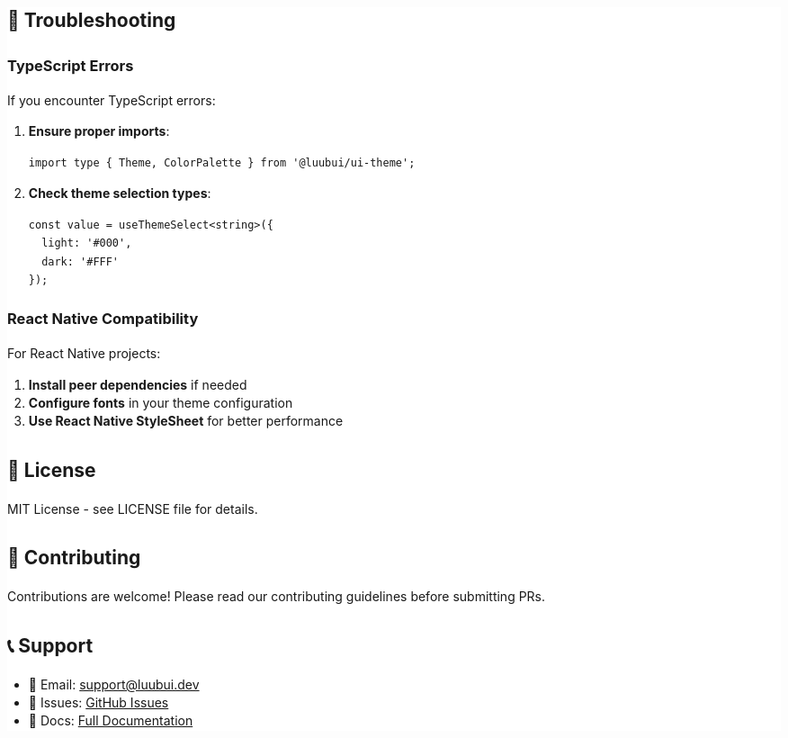 ## 🐛 Troubleshooting

### TypeScript Errors

If you encounter TypeScript errors:

1. **Ensure proper imports**:
   ```tsx
   import type { Theme, ColorPalette } from '@luubui/ui-theme';
   ```

2. **Check theme selection types**:
   ```tsx
   const value = useThemeSelect<string>({
     light: '#000',
     dark: '#FFF'
   });
   ```

### React Native Compatibility

For React Native projects:

1. **Install peer dependencies** if needed
2. **Configure fonts** in your theme configuration
3. **Use React Native StyleSheet** for better performance

## 📄 License

MIT License - see LICENSE file for details.

## 🤝 Contributing

Contributions are welcome! Please read our contributing guidelines before submitting PRs.

## 📞 Support

- 📧 Email: support@luubui.dev
- 🐛 Issues: [GitHub Issues](https://github.com/luubui/ui-theme/issues)
- 📖 Docs: [Full Documentation](https://ui-theme.luubui.dev) 